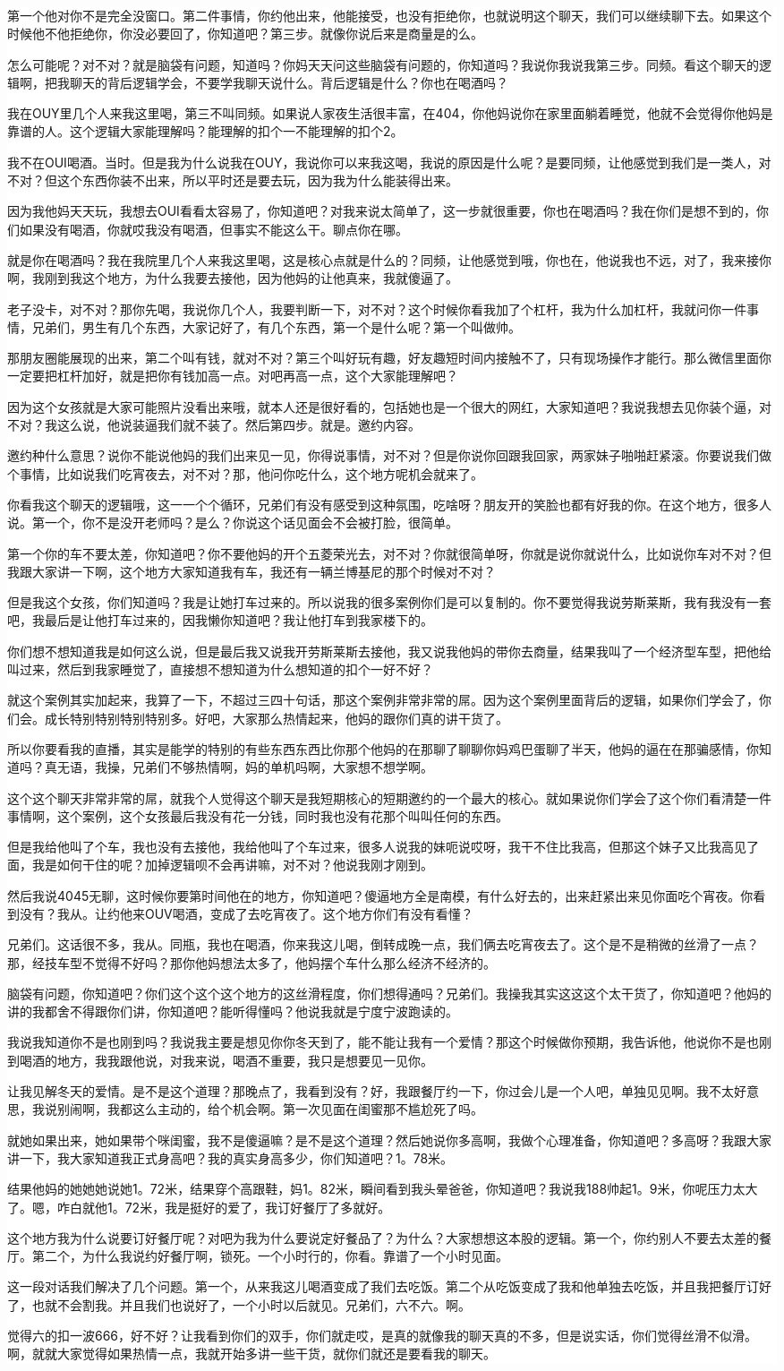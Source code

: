 第一个他对你不是完全没窗口。第二件事情，你约他出来，他能接受，也没有拒绝你，也就说明这个聊天，我们可以继续聊下去。如果这个时候他不他拒绝你，你没必要回了，你知道吧？第三步。就像你说后来是商量是的么。

怎么可能呢？对不对？就是脑袋有问题，知道吗？你妈天天问这些脑袋有问题的，你知道吗？我说你我说我第三步。同频。看这个聊天的逻辑啊，把我聊天的背后逻辑学会，不要学我聊天说什么。背后逻辑是什么？你也在喝酒吗？

我在OUY里几个人来我这里喝，第三不叫同频。如果说人家夜生活很丰富，在404，你他妈说你在家里面躺着睡觉，他就不会觉得你他妈是靠谱的人。这个逻辑大家能理解吗？能理解的扣个一不能理解的扣个2。

我不在OUI喝酒。当时。但是我为什么说我在OUY，我说你可以来我这喝，我说的原因是什么呢？是要同频，让他感觉到我们是一类人，对不对？但这个东西你装不出来，所以平时还是要去玩，因为我为什么能装得出来。

因为我他妈天天玩，我想去OUI看看太容易了，你知道吧？对我来说太简单了，这一步就很重要，你也在喝酒吗？我在你们是想不到的，你们如果没有喝酒，你就哎我没有喝酒，但事实不能这么干。聊点你在哪。

就是你在喝酒吗？我在我院里几个人来我这里喝，这是核心点就是什么的？同频，让他感觉到哦，你也在，他说我也不远，对了，我来接你啊，我刚到我这个地方，为什么我要去接他，因为他妈的让他真来，我就傻逼了。

老子没卡，对不对？那你先喝，我说你几个人，我要判断一下，对不对？这个时候你看我加了个杠杆，我为什么加杠杆，我就问你一件事情，兄弟们，男生有几个东西，大家记好了，有几个东西，第一个是什么呢？第一个叫做帅。

那朋友圈能展现的出来，第二个叫有钱，就对不对？第三个叫好玩有趣，好友趣短时间内接触不了，只有现场操作才能行。那么微信里面你一定要把杠杆加好，就是把你有钱加高一点。对吧再高一点，这个大家能理解吧？

因为这个女孩就是大家可能照片没看出来哦，就本人还是很好看的，包括她也是一个很大的网红，大家知道吧？我说我想去见你装个逼，对不对？我这么说，他说装逼我们就不装了。然后第四步。就是。邀约内容。

邀约种什么意思？说你不能说他妈的我们出来见一见，你得说事情，对不对？但是你说你回跟我回家，两家妹子啪啪赶紧滚。你要说我们做个事情，比如说我们吃宵夜去，对不对？那，他问你吃什么，这个地方呢机会就来了。

你看我这个聊天的逻辑哦，这一一个个循环，兄弟们有没有感受到这种氛围，吃啥呀？朋友开的笑脸也都有好我的你。在这个地方，很多人说。第一个，你不是没开老师吗？是么？你说这个话见面会不会被打脸，很简单。

第一个你的车不要太差，你知道吧？你不要他妈的开个五菱荣光去，对不对？你就很简单呀，你就是说你就说什么，比如说你车对不对？但我跟大家讲一下啊，这个地方大家知道我有车，我还有一辆兰博基尼的那个时候对不对？

但是我这个女孩，你们知道吗？我是让她打车过来的。所以说我的很多案例你们是可以复制的。你不要觉得我说劳斯莱斯，我有我没有一套吧，我最后是让他打车过来的，因我懒你知道吧？我让他打车到我家楼下的。

你们想不想知道我是如何这么说，但是最后我又说我开劳斯莱斯去接他，我又说我他妈的带你去商量，结果我叫了一个经济型车型，把他给叫过来，然后到我家睡觉了，直接想不想知道为什么想知道的扣个一好不好？

就这个案例其实加起来，我算了一下，不超过三四十句话，那这个案例非常非常的屌。因为这个案例里面背后的逻辑，如果你们学会了，你们会。成长特别特别特别特别多。好吧，大家那么热情起来，他妈的跟你们真的讲干货了。

所以你要看我的直播，其实是能学的特别的有些东西东西比你那个他妈的在那聊了聊聊你妈鸡巴蛋聊了半天，他妈的逼在在那骗感情，你知道吗？真无语，我操，兄弟们不够热情啊，妈的单机吗啊，大家想不想学啊。

这个这个聊天非常非常的屌，就我个人觉得这个聊天是我短期核心的短期邀约的一个最大的核心。就如果说你们学会了这个你们看清楚一件事情啊，这个案例，这个女孩最后我没有花一分钱，同时我也没有花那个叫叫任何的东西。

但是我给他叫了个车，我也没有去接他，我给他叫了个车过来，很多人说我的妹呃说哎呀，我干不住比我高，但那这个妹子又比我高见了面，我是如何干住的呢？加掉逻辑呗不会再讲嘛，对不对？他说我刚才刚到。

然后我说4045无聊，这时候你要第时间他在的地方，你知道吧？傻逼地方全是南模，有什么好去的，出来赶紧出来见你面吃个宵夜。你看到没有？我从。让约他来OUV喝酒，变成了去吃宵夜了。这个地方你们有没有看懂？

兄弟们。这话很不多，我从。同瓶，我也在喝酒，你来我这儿喝，倒转成晚一点，我们俩去吃宵夜去了。这个是不是稍微的丝滑了一点？那，经技车型不觉得不好吗？那你他妈想法太多了，他妈摆个车什么那么经济不经济的。

脑袋有问题，你知道吧？你们这个这个这个地方的这丝滑程度，你们想得通吗？兄弟们。我操我其实这这这个太干货了，你知道吧？他妈的讲的我都舍不得跟你们讲，你知道吧？能听得懂吗？他说我就是宁度宁波跑读的。

我说我知道你不是也刚到吗？我说我主要是想见你你冬天到了，能不能让我有一个爱情？那这个时候做你预期，我告诉他，他说你不是也刚到喝酒的地方，我我跟他说，对我来说，喝酒不重要，我只是想要见一见你。

让我见解冬天的爱情。是不是这个道理？那晚点了，我看到没有？好，我跟餐厅约一下，你过会儿是一个人吧，单独见见啊。我不太好意思，我说别闹啊，我都这么主动的，给个机会啊。第一次见面在闺蜜那不尴尬死了吗。

就她如果出来，她如果带个咪闺蜜，我不是傻逼嘛？是不是这个道理？然后她说你多高啊，我做个心理准备，你知道吧？多高呀？我跟大家讲一下，我大家知道我正式身高吧？我的真实身高多少，你们知道吧？1。78米。

结果他妈的她她她说她1。72米，结果穿个高跟鞋，妈1。82米，瞬间看到我头晕爸爸，你知道吧？我说我188帅起1。9米，你呢压力太大了。嗯，咋白就他1。72米，我是挺好的爱了，我订好餐厅了多就好。

这个地方我为什么说要订好餐厅呢？对吧为我为什么要说定好餐品了？为什么？大家想想这本股的逻辑。第一个，你约别人不要去太差的餐厅。第二个，为什么我说约好餐厅啊，锁死。一个小时行的，你看。靠谱了一个小时见面。

这一段对话我们解决了几个问题。第一个，从来我这儿喝酒变成了我们去吃饭。第二个从吃饭变成了我和他单独去吃饭，并且我把餐厅订好了，也就不会割我。并且我们也说好了，一个小时以后就见。兄弟们，六不六。啊。

觉得六的扣一波666，好不好？让我看到你们的双手，你们就走哎，是真的就像我的聊天真的不多，但是说实话，你们觉得丝滑不似滑。啊，就就大家觉得如果热情一点，我就开始多讲一些干货，就你们就还是要看我的聊天。
